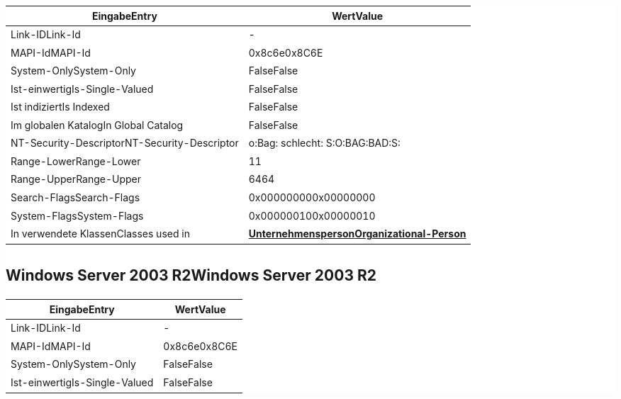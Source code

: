 

| <span data-ttu-id="a2163-158">Eingabe</span><span class="sxs-lookup"><span data-stu-id="a2163-158">Entry</span></span> | <span data-ttu-id="a2163-159">Wert</span><span class="sxs-lookup"><span data-stu-id="a2163-159">Value</span></span> |
|------------------------|--------------------------------------------------------------------|
| <span data-ttu-id="a2163-160">Link-ID</span><span class="sxs-lookup"><span data-stu-id="a2163-160">Link-Id</span></span>                | \-                                                                 |
| <span data-ttu-id="a2163-161">MAPI-Id</span><span class="sxs-lookup"><span data-stu-id="a2163-161">MAPI-Id</span></span>                | <span data-ttu-id="a2163-162">0x8c6e</span><span class="sxs-lookup"><span data-stu-id="a2163-162">0x8C6E</span></span>                                                             |
| <span data-ttu-id="a2163-163">System-Only</span><span class="sxs-lookup"><span data-stu-id="a2163-163">System-Only</span></span>            | <span data-ttu-id="a2163-164">False</span><span class="sxs-lookup"><span data-stu-id="a2163-164">False</span></span>                                                              |
| <span data-ttu-id="a2163-165">Ist-einwertig</span><span class="sxs-lookup"><span data-stu-id="a2163-165">Is-Single-Valued</span></span>       | <span data-ttu-id="a2163-166">False</span><span class="sxs-lookup"><span data-stu-id="a2163-166">False</span></span>                                                              |
| <span data-ttu-id="a2163-167">Ist indiziert</span><span class="sxs-lookup"><span data-stu-id="a2163-167">Is Indexed</span></span>             | <span data-ttu-id="a2163-168">False</span><span class="sxs-lookup"><span data-stu-id="a2163-168">False</span></span>                                                              |
| <span data-ttu-id="a2163-169">Im globalen Katalog</span><span class="sxs-lookup"><span data-stu-id="a2163-169">In Global Catalog</span></span>      | <span data-ttu-id="a2163-170">False</span><span class="sxs-lookup"><span data-stu-id="a2163-170">False</span></span>                                                              |
| <span data-ttu-id="a2163-171">NT-Security-Descriptor</span><span class="sxs-lookup"><span data-stu-id="a2163-171">NT-Security-Descriptor</span></span> | <span data-ttu-id="a2163-172">o:Bag: schlecht: S:</span><span class="sxs-lookup"><span data-stu-id="a2163-172">O:BAG:BAD:S:</span></span>                                                       |
| <span data-ttu-id="a2163-173">Range-Lower</span><span class="sxs-lookup"><span data-stu-id="a2163-173">Range-Lower</span></span>            | <span data-ttu-id="a2163-174">1</span><span class="sxs-lookup"><span data-stu-id="a2163-174">1</span></span>                                                                  |
| <span data-ttu-id="a2163-175">Range-Upper</span><span class="sxs-lookup"><span data-stu-id="a2163-175">Range-Upper</span></span>            | <span data-ttu-id="a2163-176">64</span><span class="sxs-lookup"><span data-stu-id="a2163-176">64</span></span>                                                                 |
| <span data-ttu-id="a2163-177">Search-Flags</span><span class="sxs-lookup"><span data-stu-id="a2163-177">Search-Flags</span></span>           | <span data-ttu-id="a2163-178">0x00000000</span><span class="sxs-lookup"><span data-stu-id="a2163-178">0x00000000</span></span>                                                         |
| <span data-ttu-id="a2163-179">System-Flags</span><span class="sxs-lookup"><span data-stu-id="a2163-179">System-Flags</span></span>           | <span data-ttu-id="a2163-180">0x00000010</span><span class="sxs-lookup"><span data-stu-id="a2163-180">0x00000010</span></span>                                                         |
| <span data-ttu-id="a2163-181">In verwendete Klassen</span><span class="sxs-lookup"><span data-stu-id="a2163-181">Classes used in</span></span>        | [<span data-ttu-id="a2163-182">**Unternehmensperson**</span><span class="sxs-lookup"><span data-stu-id="a2163-182">**Organizational-Person**</span></span>](c-organizationalperson.md)<br/> |



## <a name="windows-server-2003-r2"></a><span data-ttu-id="a2163-183">Windows Server 2003 R2</span><span class="sxs-lookup"><span data-stu-id="a2163-183">Windows Server 2003 R2</span></span>



| <span data-ttu-id="a2163-184">Eingabe</span><span class="sxs-lookup"><span data-stu-id="a2163-184">Entry</span></span> | <span data-ttu-id="a2163-185">Wert</span><span class="sxs-lookup"><span data-stu-id="a2163-185">Value</span></span> |
|------------------------|--------------------------------------------------------------------|
| <span data-ttu-id="a2163-186">Link-ID</span><span class="sxs-lookup"><span data-stu-id="a2163-186">Link-Id</span></span>                | \-                                                                 |
| <span data-ttu-id="a2163-187">MAPI-Id</span><span class="sxs-lookup"><span data-stu-id="a2163-187">MAPI-Id</span></span>                | <span data-ttu-id="a2163-188">0x8c6e</span><span class="sxs-lookup"><span data-stu-id="a2163-188">0x8C6E</span></span>                                                             |
| <span data-ttu-id="a2163-189">System-Only</span><span class="sxs-lookup"><span data-stu-id="a2163-189">System-Only</span></span>            | <span data-ttu-id="a2163-190">False</span><span class="sxs-lookup"><span data-stu-id="a2163-190">False</span></span>                                                              |
| <span data-ttu-id="a2163-191">Ist-einwertig</span><span class="sxs-lookup"><span data-stu-id="a2163-191">Is-Single-Valued</span></span>       | <span data-ttu-id="a2163-192">False</span><span class="sxs-lookup"><span data-stu-id="a2163-192">False</span></span>                                                              |
